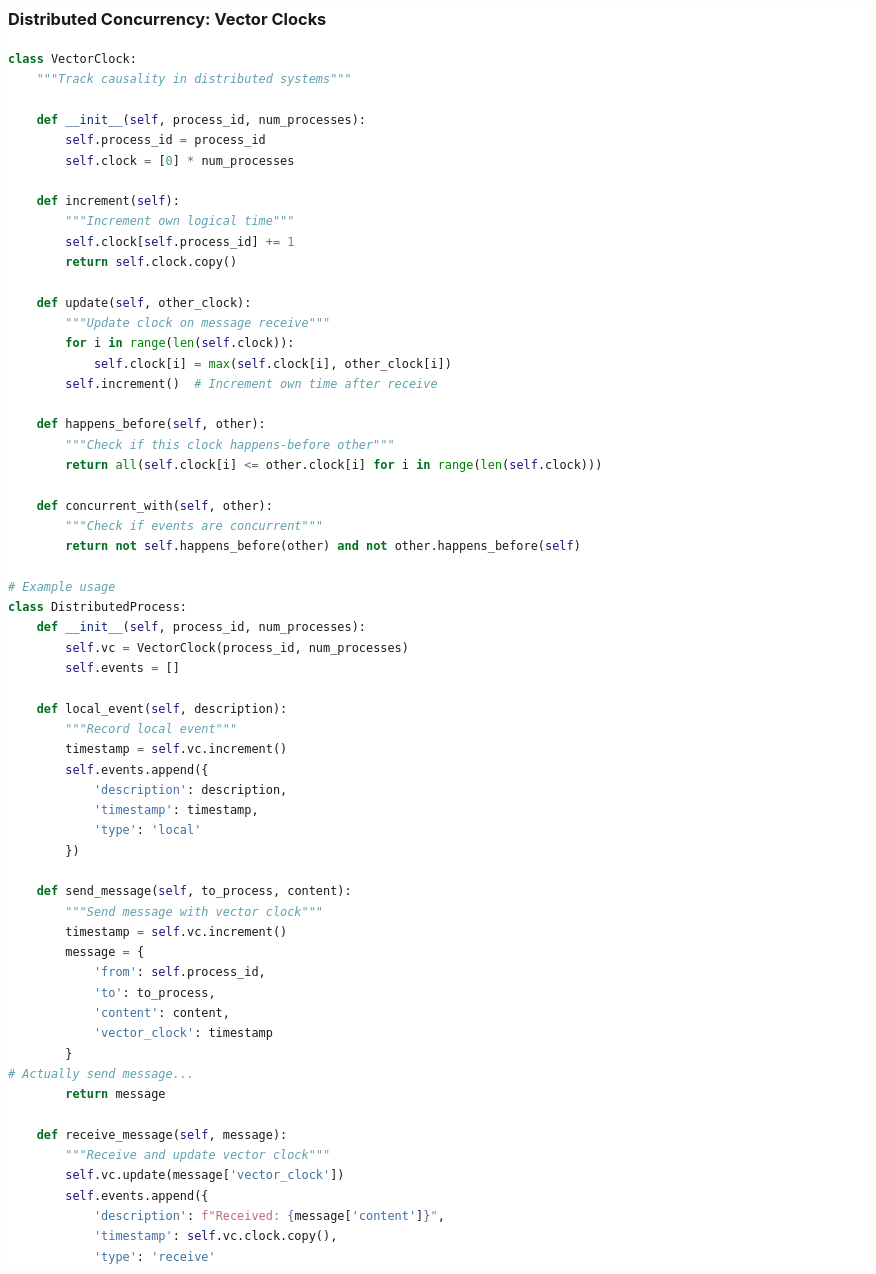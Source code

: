 ### Distributed Concurrency: Vector Clocks

```python
class VectorClock:
    """Track causality in distributed systems"""

    def __init__(self, process_id, num_processes):
        self.process_id = process_id
        self.clock = [0] * num_processes

    def increment(self):
        """Increment own logical time"""
        self.clock[self.process_id] += 1
        return self.clock.copy()

    def update(self, other_clock):
        """Update clock on message receive"""
        for i in range(len(self.clock)):
            self.clock[i] = max(self.clock[i], other_clock[i])
        self.increment()  # Increment own time after receive

    def happens_before(self, other):
        """Check if this clock happens-before other"""
        return all(self.clock[i] <= other.clock[i] for i in range(len(self.clock)))

    def concurrent_with(self, other):
        """Check if events are concurrent"""
        return not self.happens_before(other) and not other.happens_before(self)

# Example usage
class DistributedProcess:
    def __init__(self, process_id, num_processes):
        self.vc = VectorClock(process_id, num_processes)
        self.events = []

    def local_event(self, description):
        """Record local event"""
        timestamp = self.vc.increment()
        self.events.append({
            'description': description,
            'timestamp': timestamp,
            'type': 'local'
        })

    def send_message(self, to_process, content):
        """Send message with vector clock"""
        timestamp = self.vc.increment()
        message = {
            'from': self.process_id,
            'to': to_process,
            'content': content,
            'vector_clock': timestamp
        }
# Actually send message...
        return message

    def receive_message(self, message):
        """Receive and update vector clock"""
        self.vc.update(message['vector_clock'])
        self.events.append({
            'description': f"Received: {message['content']}",
            'timestamp': self.vc.clock.copy(),
            'type': 'receive'
```